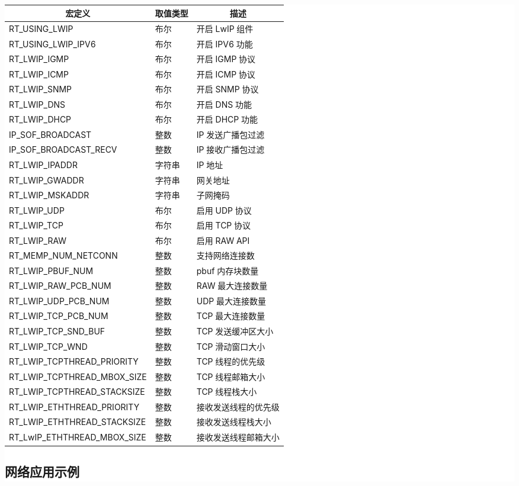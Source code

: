 |**宏定义**                |**取值类型**|**描述**           |
|-----------------------------|--------------|----------------------|
| RT_USING_LWIP               | 布尔         | 开启 LwIP 组件         |
| RT_USING_LWIP_IPV6          | 布尔         | 开启 IPV6 功能         |
| RT_LWIP_IGMP                | 布尔         | 开启 IGMP 协议         |
| RT_LWIP_ICMP                | 布尔         | 开启 ICMP 协议         |
| RT_LWIP_SNMP                | 布尔         | 开启 SNMP 协议         |
| RT_LWIP_DNS                 | 布尔         | 开启 DNS 功能          |
| RT_LWIP_DHCP                | 布尔         | 开启 DHCP 功能         |
| IP_SOF_BROADCAST            | 整数         | IP 发送广播包过滤    |
| IP_SOF_BROADCAST_RECV       | 整数         | IP 接收广播包过滤    |
| RT_LWIP_IPADDR              | 字符串       | IP 地址               |
| RT_LWIP_GWADDR              | 字符串       | 网关地址             |
| RT_LWIP_MSKADDR             | 字符串       | 子网掩码             |
| RT_LWIP_UDP                 | 布尔         | 启用 UDP 协议          |
| RT_LWIP_TCP                 | 布尔         | 启用 TCP 协议          |
| RT_LWIP_RAW                 | 布尔         | 启用 RAW API          |
| RT_MEMP_NUM_NETCONN         | 整数         | 支持网络连接数       |
| RT_LWIP_PBUF_NUM            | 整数         | pbuf 内存块数量       |
| RT_LWIP_RAW_PCB_NUM         | 整数         | RAW 最大连接数量      |
| RT_LWIP_UDP_PCB_NUM         | 整数         | UDP 最大连接数量      |
| RT_LWIP_TCP_PCB_NUM         | 整数         | TCP 最大连接数量      |
| RT_LWIP_TCP_SND_BUF         | 整数         | TCP 发送缓冲区大小    |
| RT_LWIP_TCP_WND             | 整数         | TCP 滑动窗口大小      |
| RT_LWIP_TCPTHREAD_PRIORITY  | 整数         | TCP 线程的优先级      |
| RT_LWIP_TCPTHREAD_MBOX_SIZE | 整数         | TCP 线程邮箱大小      |
| RT_LWIP_TCPTHREAD_STACKSIZE | 整数         | TCP 线程栈大小        |
| RT_LWIP_ETHTHREAD_PRIORITY  | 整数         | 接收发送线程的优先级 |
| RT_LWIP_ETHTHREAD_STACKSIZE | 整数         | 接收发送线程栈大小   |
| RT_LwIP_ETHTHREAD_MBOX_SIZE | 整数         | 接收发送线程邮箱大小 |

## 网络应用示例
